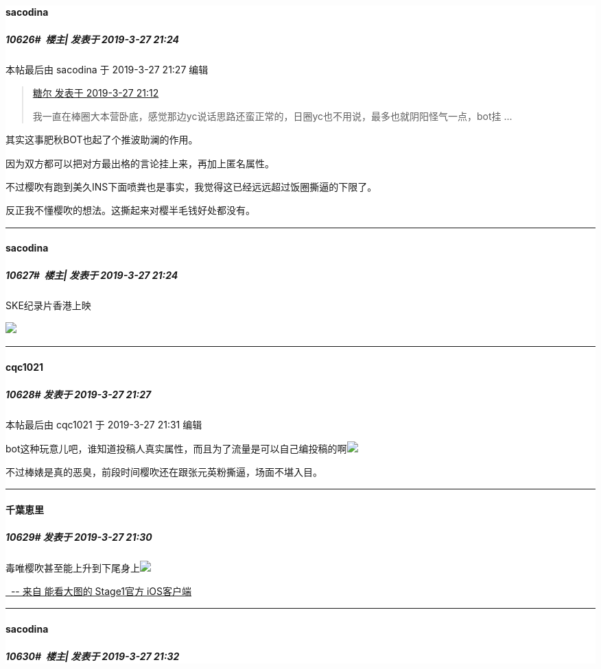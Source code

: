 ####  sacodina  
##### 10626#         楼主| 发表于 2019-3-27 21:24


 本帖最后由 sacodina 于 2019-3-27 21:27 编辑 
<blockquote><a href="httphttps://bbs.saraba1st.com/2b/forum.php?mod=redirect&amp;goto=findpost&amp;pid=43064431&amp;ptid=1595639" target="_blank">糖尔 发表于 2019-3-27 21:12</a>

我一直在棒圈大本营卧底，感觉那边yc说话思路还蛮正常的，日圈yc也不用说，最多也就阴阳怪气一点，bot挂 ...</blockquote>
其实这事肥秋BOT也起了个推波助澜的作用。


因为双方都可以把对方最出格的言论挂上来，再加上匿名属性。

不过樱吹有跑到美久INS下面喷粪也是事实，我觉得这已经远远超过饭圈撕逼的下限了。


反正我不懂樱吹的想法。这撕起来对樱半毛钱好处都没有。


-----

####  sacodina  
##### 10627#         楼主| 发表于 2019-3-27 21:24


SKE纪录片香港上映

<img src="http://imgsrc.baidu.com/forum/pic/item/11c7f1315c6034a83e6fd78cc513495408237614.jpg" referrerpolicy="no-referrer">


-----

####  cqc1021  
##### 10628#       发表于 2019-3-27 21:27


 本帖最后由 cqc1021 于 2019-3-27 21:31 编辑 

bot这种玩意儿吧，谁知道投稿人真实属性，而且为了流量是可以自己编投稿的啊<img src="https://static.saraba1st.com/image/smiley/face2017/067.png" referrerpolicy="no-referrer">

不过棒婊是真的恶臭，前段时间樱吹还在跟张元英粉撕逼，场面不堪入目。


-----

####  千葉恵里  
##### 10629#       发表于 2019-3-27 21:30


毒唯樱吹甚至能上升到下尾身上<img src="https://static.saraba1st.com/image/smiley/face2017/067.png" referrerpolicy="no-referrer">

[  -- 来自 能看大图的 Stage1官方 iOS客户端](https://itunes.apple.com/fi/app/saraba1st/id1221237470?mt=8)


-----

####  sacodina  
##### 10630#         楼主| 发表于 2019-3-27 21:32
